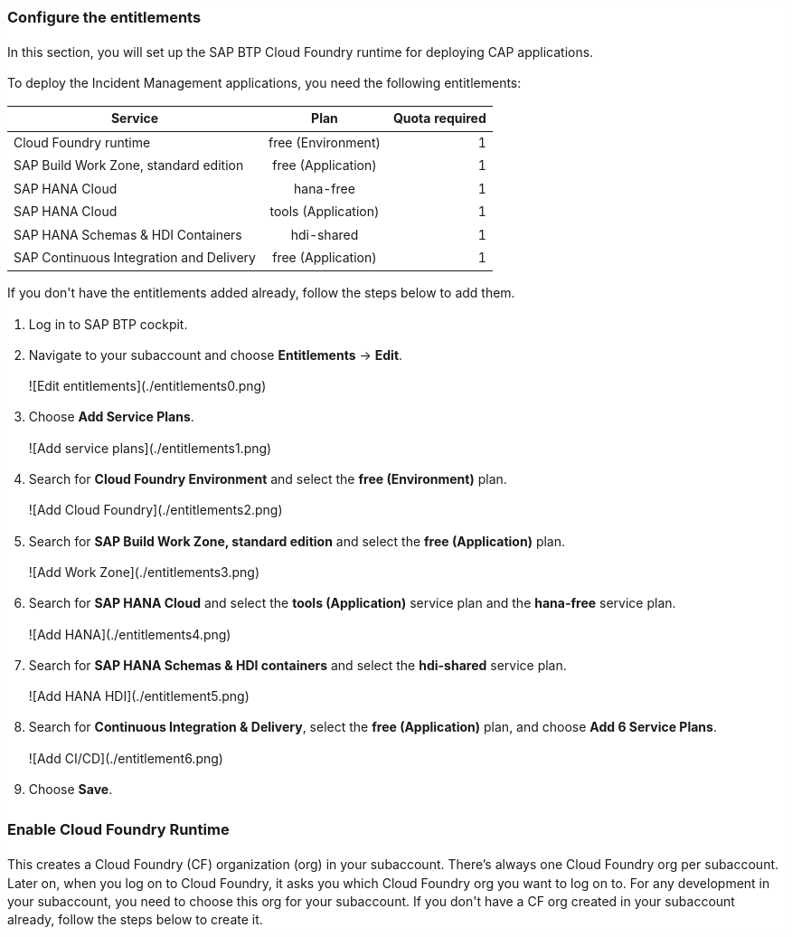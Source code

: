 
### Configure the entitlements

In this section, you will set up the SAP BTP Cloud Foundry runtime for deploying CAP applications.

To deploy the Incident Management applications, you need the following entitlements:

| Service     |      Plan      |  Quota required |
| ------------- | :-----------: | ----: |
| Cloud Foundry runtime | free (Environment) |   1 |
| SAP Build Work Zone, standard edition    |  free (Application)    |   1 |
| SAP HANA Cloud |   hana-free    |   1 |
| SAP HANA Cloud |   tools (Application)   |   1 |
| SAP HANA Schemas & HDI Containers |   hdi-shared   |   1 |
| SAP Continuous Integration and Delivery | free (Application) |   1 |

If you don't have the entitlements added already, follow the steps below to add them.

1. Log in to SAP BTP cockpit.

2. Navigate to your subaccount and choose **Entitlements** &rarr; **Edit**.

      <!-- border; size:540px --> ![Edit entitlements](./entitlements0.png)

3. Choose **Add Service Plans**.

      <!-- border; size:540px --> ![Add service plans](./entitlements1.png)

2. Search for **Cloud Foundry Environment** and select the **free (Environment)** plan.

      <!-- border; size:540px --> ![Add Cloud Foundry](./entitlements2.png)

2. Search for **SAP Build Work Zone, standard edition** and select the **free (Application)** plan.

      <!-- border; size:540px --> ![Add Work Zone](./entitlements3.png)

3. Search for **SAP HANA Cloud** and select the **tools (Application)** service plan and the **hana-free** service plan.

      <!-- border; size:540px --> ![Add HANA](./entitlements4.png)

4. Search for **SAP HANA Schemas & HDI containers** and select the **hdi-shared** service plan.

      <!-- border; size:540px --> ![Add HANA HDI](./entitlement5.png)

5. Search for **Continuous Integration & Delivery**, select the **free (Application)** plan, and choose **Add 6 Service Plans**.

      <!-- border; size:540px --> ![Add CI/CD](./entitlement6.png)

6. Choose **Save**.



### Enable Cloud Foundry Runtime

This creates a Cloud Foundry (CF) organization (org) in your subaccount. There’s always one Cloud Foundry org per subaccount. Later on, when you log on to Cloud Foundry, it asks you which Cloud Foundry org you want to log on to. For any development in your subaccount, you need to choose this org for your subaccount. If you don't have a CF org created in your subaccount already, follow the steps below to create it.
